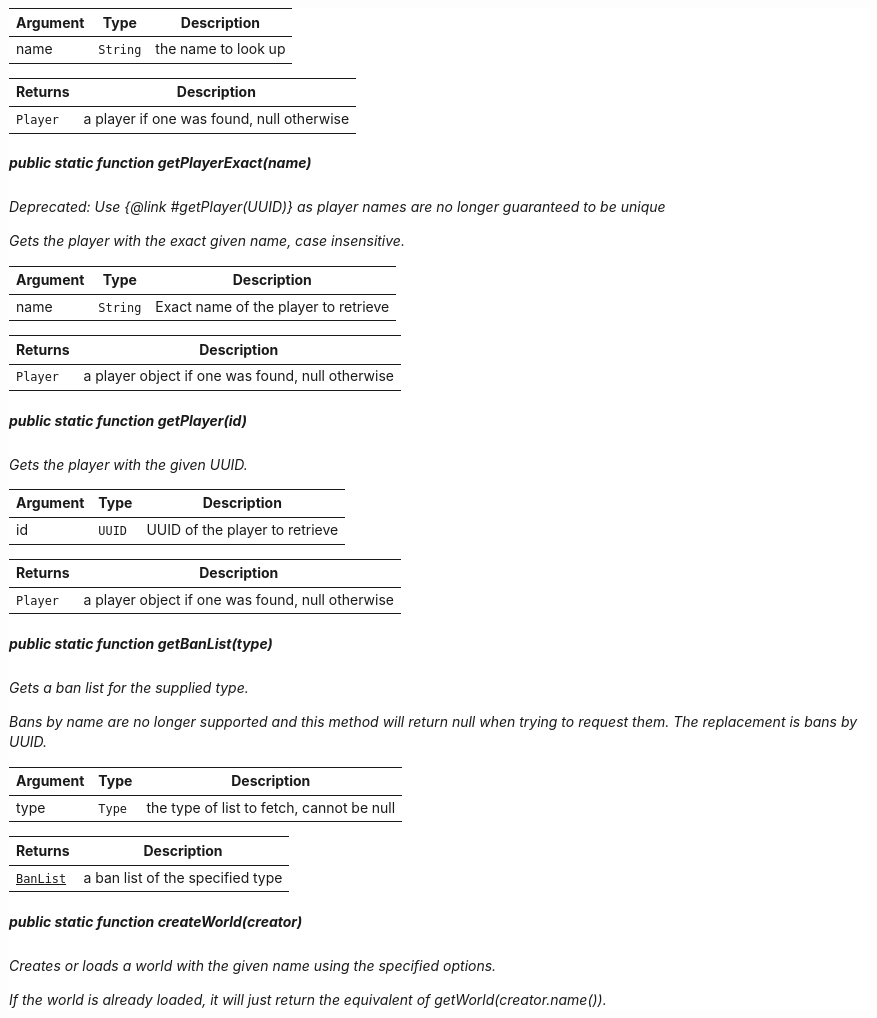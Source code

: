 Argument | Type | Description  
--- | --- | --- 
name | `String` | the name to look up

Returns | Description
--- | --- 
`Player` | a player if one was found, null otherwise


##### <a id='getplayerexact'></a>public static function __getPlayerExact__(name)
_Deprecated: Use {@link #getPlayer(UUID)} as player names are no longer guaranteed to be unique_

_Gets the player with the exact given name, case insensitive._

Argument | Type | Description  
--- | --- | --- 
name | `String` | Exact name of the player to retrieve

Returns | Description
--- | --- 
`Player` | a player object if one was found, null otherwise


##### <a id='getplayer'></a>public static function __getPlayer__(id)

_Gets the player with the given UUID._

Argument | Type | Description  
--- | --- | --- 
id | `UUID` | UUID of the player to retrieve

Returns | Description
--- | --- 
`Player` | a player object if one was found, null otherwise


##### <a id='getbanlist'></a>public static function __getBanList__(type)

_Gets a ban list for the supplied type. <p> Bans by name are no longer supported and this method will return null when trying to request them. The replacement is bans by UUID._

Argument | Type | Description  
--- | --- | --- 
type | `Type` | the type of list to fetch, cannot be null

Returns | Description
--- | --- 
[`BanList`](BanList.md) | a ban list of the specified type


##### <a id='createworld'></a>public static function __createWorld__(creator)

_Creates or loads a world with the given name using the specified options. <p> If the world is already loaded, it will just return the equivalent of getWorld(creator.name())._
